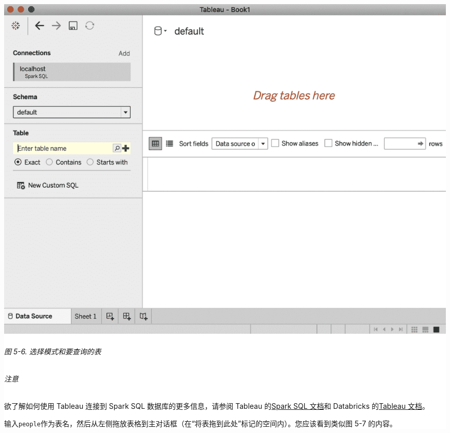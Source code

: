 ![选择模式和要查询的表](img/lesp_0506.png)

###### 图 5-6\. 选择模式和要查询的表

###### 注意

欲了解如何使用 Tableau 连接到 Spark SQL 数据库的更多信息，请参阅 Tableau 的[Spark SQL 文档](https://oreil.ly/2A6L7)和 Databricks 的[Tableau 文档](https://oreil.ly/--OXu)。

输入`people`作为表名，然后从左侧拖放表格到主对话框（在“将表拖到此处”标记的空间内）。您应该看到类似图 5-7 的内容。
